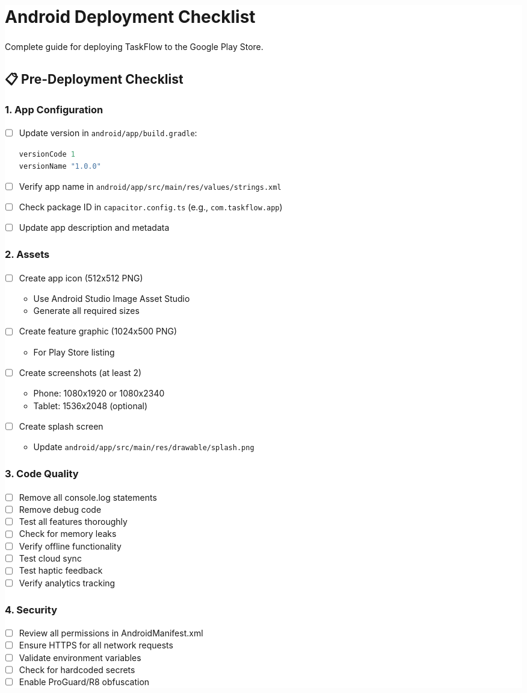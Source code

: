 # Android Deployment Checklist

Complete guide for deploying TaskFlow to the Google Play Store.

## 📋 Pre-Deployment Checklist

### 1. App Configuration

- [ ] Update version in `android/app/build.gradle`:
  ```gradle
  versionCode 1
  versionName "1.0.0"
  ```

- [ ] Verify app name in `android/app/src/main/res/values/strings.xml`

- [ ] Check package ID in `capacitor.config.ts` (e.g., `com.taskflow.app`)

- [ ] Update app description and metadata

### 2. Assets

- [ ] Create app icon (512x512 PNG)
  - Use Android Studio Image Asset Studio
  - Generate all required sizes

- [ ] Create feature graphic (1024x500 PNG)
  - For Play Store listing

- [ ] Create screenshots (at least 2)
  - Phone: 1080x1920 or 1080x2340
  - Tablet: 1536x2048 (optional)

- [ ] Create splash screen
  - Update `android/app/src/main/res/drawable/splash.png`

### 3. Code Quality

- [ ] Remove all console.log statements
- [ ] Remove debug code
- [ ] Test all features thoroughly
- [ ] Check for memory leaks
- [ ] Verify offline functionality
- [ ] Test cloud sync
- [ ] Test haptic feedback
- [ ] Verify analytics tracking

### 4. Security

- [ ] Review all permissions in AndroidManifest.xml
- [ ] Ensure HTTPS for all network requests
- [ ] Validate environment variables
- [ ] Check for hardcoded secrets
- [ ] Enable ProGuard/R8 obfuscation
